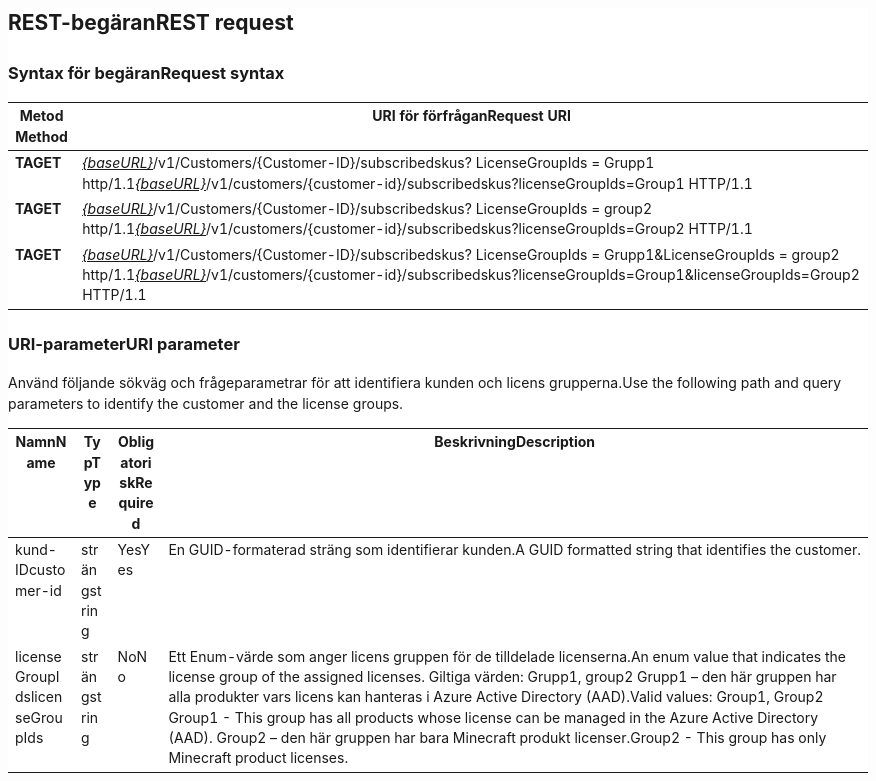 ## <a name="rest-request"></a><span data-ttu-id="a1a37-122">REST-begäran</span><span class="sxs-lookup"><span data-stu-id="a1a37-122">REST request</span></span>

### <a name="request-syntax"></a><span data-ttu-id="a1a37-123">Syntax för begäran</span><span class="sxs-lookup"><span data-stu-id="a1a37-123">Request syntax</span></span>

| <span data-ttu-id="a1a37-124">Metod</span><span class="sxs-lookup"><span data-stu-id="a1a37-124">Method</span></span>  | <span data-ttu-id="a1a37-125">URI för förfrågan</span><span class="sxs-lookup"><span data-stu-id="a1a37-125">Request URI</span></span>                                                                                                                                  |
|---------|----------------------------------------------------------------------------------------------------------------------------------------------|
| <span data-ttu-id="a1a37-126">**TA**</span><span class="sxs-lookup"><span data-stu-id="a1a37-126">**GET**</span></span> | <span data-ttu-id="a1a37-127">[*{baseURL}*](partner-center-rest-urls.md)/v1/Customers/{Customer-ID}/subscribedskus? LicenseGroupIds = Grupp1 http/1.1</span><span class="sxs-lookup"><span data-stu-id="a1a37-127">[*{baseURL}*](partner-center-rest-urls.md)/v1/customers/{customer-id}/subscribedskus?licenseGroupIds=Group1 HTTP/1.1</span></span>                        |
| <span data-ttu-id="a1a37-128">**TA**</span><span class="sxs-lookup"><span data-stu-id="a1a37-128">**GET**</span></span> | <span data-ttu-id="a1a37-129">[*{baseURL}*](partner-center-rest-urls.md)/v1/Customers/{Customer-ID}/subscribedskus? LicenseGroupIds = group2 http/1.1</span><span class="sxs-lookup"><span data-stu-id="a1a37-129">[*{baseURL}*](partner-center-rest-urls.md)/v1/customers/{customer-id}/subscribedskus?licenseGroupIds=Group2 HTTP/1.1</span></span>                        |
| <span data-ttu-id="a1a37-130">**TA**</span><span class="sxs-lookup"><span data-stu-id="a1a37-130">**GET**</span></span> | <span data-ttu-id="a1a37-131">[*{baseURL}*](partner-center-rest-urls.md)/v1/Customers/{Customer-ID}/subscribedskus? LicenseGroupIds = Grupp1&LicenseGroupIds = group2 http/1.1</span><span class="sxs-lookup"><span data-stu-id="a1a37-131">[*{baseURL}*](partner-center-rest-urls.md)/v1/customers/{customer-id}/subscribedskus?licenseGroupIds=Group1&licenseGroupIds=Group2 HTTP/1.1</span></span> |

### <a name="uri-parameter"></a><span data-ttu-id="a1a37-132">URI-parameter</span><span class="sxs-lookup"><span data-stu-id="a1a37-132">URI parameter</span></span>

<span data-ttu-id="a1a37-133">Använd följande sökväg och frågeparametrar för att identifiera kunden och licens grupperna.</span><span class="sxs-lookup"><span data-stu-id="a1a37-133">Use the following path and query parameters to identify the customer and the license groups.</span></span>

| <span data-ttu-id="a1a37-134">Namn</span><span class="sxs-lookup"><span data-stu-id="a1a37-134">Name</span></span>            | <span data-ttu-id="a1a37-135">Typ</span><span class="sxs-lookup"><span data-stu-id="a1a37-135">Type</span></span>   | <span data-ttu-id="a1a37-136">Obligatorisk</span><span class="sxs-lookup"><span data-stu-id="a1a37-136">Required</span></span> | <span data-ttu-id="a1a37-137">Beskrivning</span><span class="sxs-lookup"><span data-stu-id="a1a37-137">Description</span></span>                                                                                                                                                                                                                                                           |
|-----------------|--------|----------|-----------------------------------------------------------------------------------------------------------------------------------------------------------------------------------------------------------------------------------------------------------------------|
| <span data-ttu-id="a1a37-138">kund-ID</span><span class="sxs-lookup"><span data-stu-id="a1a37-138">customer-id</span></span>     | <span data-ttu-id="a1a37-139">sträng</span><span class="sxs-lookup"><span data-stu-id="a1a37-139">string</span></span> | <span data-ttu-id="a1a37-140">Yes</span><span class="sxs-lookup"><span data-stu-id="a1a37-140">Yes</span></span>      | <span data-ttu-id="a1a37-141">En GUID-formaterad sträng som identifierar kunden.</span><span class="sxs-lookup"><span data-stu-id="a1a37-141">A GUID formatted string that identifies the customer.</span></span>                                                                                                                                                                                                                 |
| <span data-ttu-id="a1a37-142">licenseGroupIds</span><span class="sxs-lookup"><span data-stu-id="a1a37-142">licenseGroupIds</span></span> | <span data-ttu-id="a1a37-143">sträng</span><span class="sxs-lookup"><span data-stu-id="a1a37-143">string</span></span> | <span data-ttu-id="a1a37-144">No</span><span class="sxs-lookup"><span data-stu-id="a1a37-144">No</span></span>       | <span data-ttu-id="a1a37-145">Ett Enum-värde som anger licens gruppen för de tilldelade licenserna.</span><span class="sxs-lookup"><span data-stu-id="a1a37-145">An enum value that indicates the license group of the assigned licenses.</span></span> <span data-ttu-id="a1a37-146">Giltiga värden: Grupp1, group2 Grupp1 – den här gruppen har alla produkter vars licens kan hanteras i Azure Active Directory (AAD).</span><span class="sxs-lookup"><span data-stu-id="a1a37-146">Valid values: Group1, Group2 Group1 - This group has all products whose license can be managed in the Azure Active Directory (AAD).</span></span> <span data-ttu-id="a1a37-147">Group2 – den här gruppen har bara Minecraft produkt licenser.</span><span class="sxs-lookup"><span data-stu-id="a1a37-147">Group2 - This group has only Minecraft product licenses.</span></span> |
